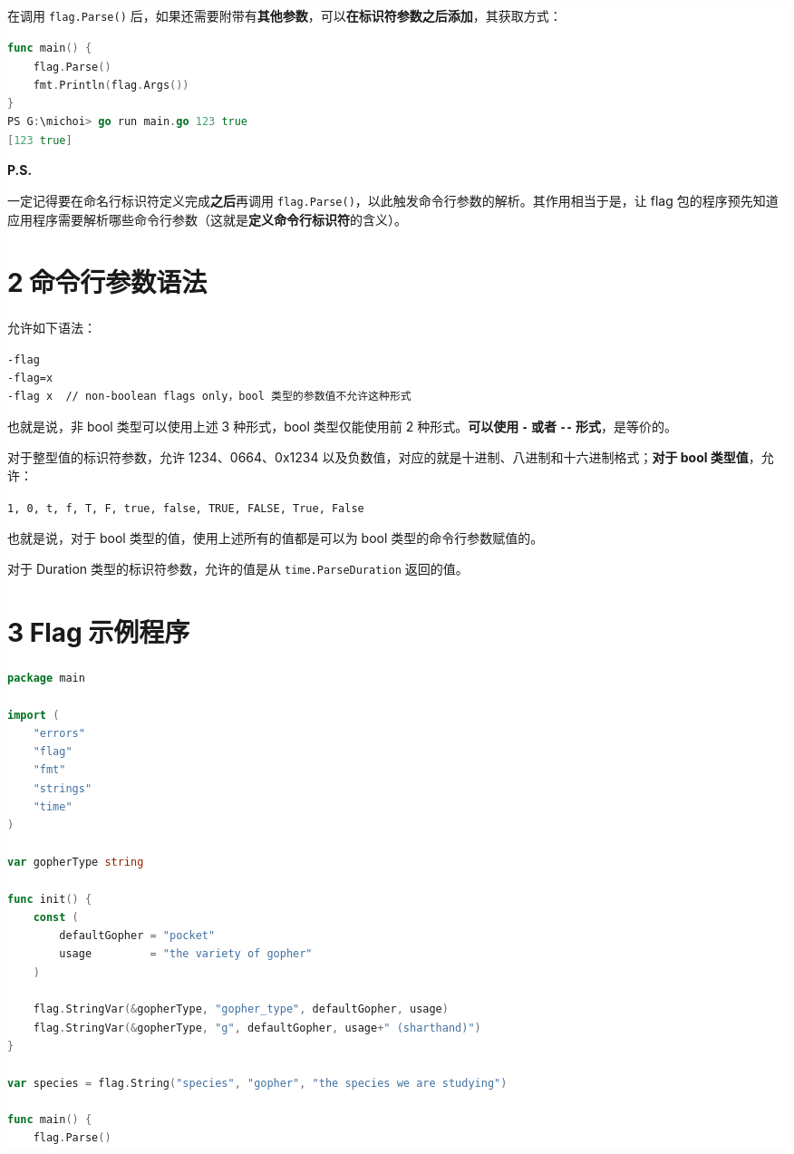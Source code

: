 在调用 `flag.Parse()` 后，如果还需要附带有**其他参数**，可以**在标识符参数之后添加**，其获取方式：

~~~go
func main() {
	flag.Parse()
	fmt.Println(flag.Args())
}
PS G:\michoi> go run main.go 123 true
[123 true]
~~~

**P.S.**

一定记得要在命名行标识符定义完成**之后**再调用 `flag.Parse()`，以此触发命令行参数的解析。其作用相当于是，让 flag 包的程序预先知道应用程序需要解析哪些命令行参数（这就是**定义命令行标识符**的含义）。

# 2 命令行参数语法

允许如下语法：

~~~bash
-flag
-flag=x
-flag x  // non-boolean flags only，bool 类型的参数值不允许这种形式
~~~

也就是说，非 bool 类型可以使用上述 3 种形式，bool 类型仅能使用前 2 种形式。**可以使用 `-` 或者 `--` 形式**，是等价的。

对于整型值的标识符参数，允许 1234、0664、0x1234 以及负数值，对应的就是十进制、八进制和十六进制格式；**对于 bool 类型值**，允许：

~~~bash
1, 0, t, f, T, F, true, false, TRUE, FALSE, True, False
~~~

也就是说，对于 bool 类型的值，使用上述所有的值都是可以为 bool 类型的命令行参数赋值的。

对于 Duration 类型的标识符参数，允许的值是从 `time.ParseDuration` 返回的值。

# 3 Flag 示例程序

~~~go
package main

import (
	"errors"
	"flag"
	"fmt"
	"strings"
	"time"
)

var gopherType string

func init() {
	const (
		defaultGopher = "pocket"
		usage         = "the variety of gopher"
	)

	flag.StringVar(&gopherType, "gopher_type", defaultGopher, usage)
	flag.StringVar(&gopherType, "g", defaultGopher, usage+" (sharthand)")
}

var species = flag.String("species", "gopher", "the species we are studying")

func main() {
	flag.Parse()

~~~